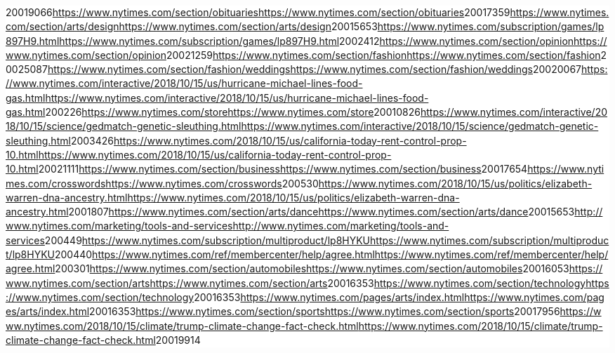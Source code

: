 <td>200</td><td>190</td><td>66</td></tr><tr><td><a href=https://www.nytimes.com/section/obituaries>https://www.nytimes.com/section/obituaries<td><a href=repository/24.html>https://www.nytimes.com/section/obituaries</a></td><td>200</td><td>173</td><td>59</td></tr><tr><td><a href=https://www.nytimes.com/section/arts/design>https://www.nytimes.com/section/arts/design<td><a href=repository/25.html>https://www.nytimes.com/section/arts/design</a></td><td>200</td><td>156</td><td>53</td></tr><tr><td><a href=https://www.nytimes.com/subscription/games/lp897H9.html>https://www.nytimes.com/subscription/games/lp897H9.html<td><a href=repository/26.html>https://www.nytimes.com/subscription/games/lp897H9.html</a></td><td>200</td><td>24</td><td>12</td></tr><tr><td><a href=https://www.nytimes.com/section/opinion>https://www.nytimes.com/section/opinion<td><a href=repository/27.html>https://www.nytimes.com/section/opinion</a></td><td>200</td><td>212</td><td>59</td></tr><tr><td><a href=https://www.nytimes.com/section/fashion>https://www.nytimes.com/section/fashion<td><a href=repository/28.html>https://www.nytimes.com/section/fashion</a></td><td>200</td><td>250</td><td>87</td></tr><tr><td><a href=https://www.nytimes.com/section/fashion/weddings>https://www.nytimes.com/section/fashion/weddings<td><a href=repository/29.html>https://www.nytimes.com/section/fashion/weddings</a></td><td>200</td><td>200</td><td>67</td></tr><tr><td><a href=https://www.nytimes.com/interactive/2018/10/15/us/hurricane-michael-lines-food-gas.html>https://www.nytimes.com/interactive/2018/10/15/us/hurricane-michael-lines-food-gas.html<td><a href=repository/30.html>https://www.nytimes.com/interactive/2018/10/15/us/hurricane-michael-lines-food-gas.html</a></td><td>200</td><td>22</td><td>6</td></tr><tr><td><a href=https://www.nytimes.com/store>https://www.nytimes.com/store<td><a href=repository/31.html>https://www.nytimes.com/store</a></td><td>200</td><td>108</td><td>26</td></tr><tr><td><a href=https://www.nytimes.com/interactive/2018/10/15/science/gedmatch-genetic-sleuthing.html>https://www.nytimes.com/interactive/2018/10/15/science/gedmatch-genetic-sleuthing.html<td><a href=repository/32.html>https://www.nytimes.com/interactive/2018/10/15/science/gedmatch-genetic-sleuthing.html</a></td><td>200</td><td>34</td><td>26</td></tr><tr><td><a href=https://www.nytimes.com/2018/10/15/us/california-today-rent-control-prop-10.html>https://www.nytimes.com/2018/10/15/us/california-today-rent-control-prop-10.html<td><a href=repository/33.html>https://www.nytimes.com/2018/10/15/us/california-today-rent-control-prop-10.html</a></td><td>200</td><td>211</td><td>11</td></tr><tr><td><a href=https://www.nytimes.com/section/business>https://www.nytimes.com/section/business<td><a href=repository/34.html>https://www.nytimes.com/section/business</a></td><td>200</td><td>176</td><td>54</td></tr><tr><td><a href=https://www.nytimes.com/crosswords>https://www.nytimes.com/crosswords<td><a href=repository/35.html>https://www.nytimes.com/crosswords</a></td><td>200</td><td>53</td><td>0</td></tr><tr><td><a href=https://www.nytimes.com/2018/10/15/us/politics/elizabeth-warren-dna-ancestry.html>https://www.nytimes.com/2018/10/15/us/politics/elizabeth-warren-dna-ancestry.html<td><a href=repository/36.html>https://www.nytimes.com/2018/10/15/us/politics/elizabeth-warren-dna-ancestry.html</a></td><td>200</td><td>180</td><td>7</td></tr><tr><td><a href=https://www.nytimes.com/section/arts/dance>https://www.nytimes.com/section/arts/dance<td><a href=repository/37.html>https://www.nytimes.com/section/arts/dance</a></td><td>200</td><td>156</td><td>53</td></tr><tr><td><a href=http://www.nytimes.com/marketing/tools-and-services>http://www.nytimes.com/marketing/tools-and-services<td><a href=repository/38.html>http://www.nytimes.com/marketing/tools-and-services</a></td><td>200</td><td>44</td><td>9</td></tr><tr><td><a href=https://www.nytimes.com/subscription/multiproduct/lp8HYKU>https://www.nytimes.com/subscription/multiproduct/lp8HYKU<td><a href=repository/39.html>https://www.nytimes.com/subscription/multiproduct/lp8HYKU</a></td><td>200</td><td>44</td><td>0</td></tr><tr><td><a href=https://www.nytimes.com/ref/membercenter/help/agree.html>https://www.nytimes.com/ref/membercenter/help/agree.html<td><a href=repository/40.html>https://www.nytimes.com/ref/membercenter/help/agree.html</a></td><td>200</td><td>30</td><td>1</td></tr><tr><td><a href=https://www.nytimes.com/section/automobiles>https://www.nytimes.com/section/automobiles<td><a href=repository/41.html>https://www.nytimes.com/section/automobiles</a></td><td>200</td><td>160</td><td>53</td></tr><tr><td><a href=https://www.nytimes.com/section/arts>https://www.nytimes.com/section/arts<td><a href=repository/42.html>https://www.nytimes.com/section/arts</a></td><td>200</td><td>163</td><td>53</td></tr><tr><td><a href=https://www.nytimes.com/section/technology>https://www.nytimes.com/section/technology<td><a href=repository/43.html>https://www.nytimes.com/section/technology</a></td><td>200</td><td>163</td><td>53</td></tr><tr><td><a href=https://www.nytimes.com/pages/arts/index.html>https://www.nytimes.com/pages/arts/index.html<td><a href=repository/44.html>https://www.nytimes.com/pages/arts/index.html</a></td><td>200</td><td>163</td><td>53</td></tr><tr><td><a href=https://www.nytimes.com/section/sports>https://www.nytimes.com/section/sports<td><a href=repository/45.html>https://www.nytimes.com/section/sports</a></td><td>200</td><td>179</td><td>56</td></tr><tr><td><a href=https://www.nytimes.com/2018/10/15/climate/trump-climate-change-fact-check.html>https://www.nytimes.com/2018/10/15/climate/trump-climate-change-fact-check.html<td><a href=repository/46.html>https://www.nytimes.com/2018/10/15/climate/trump-climate-change-fact-check.html</a></td><td>200</td><td>199</td><td>14</td></tr><tr><td>